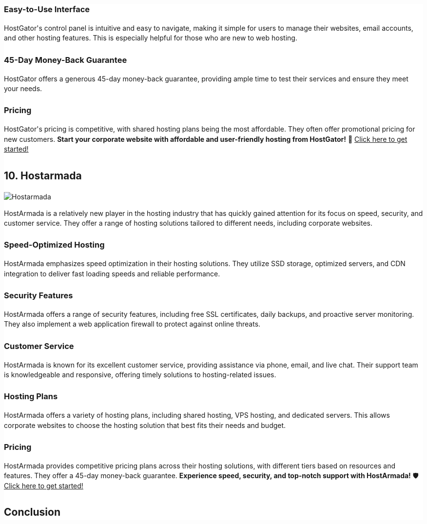 ### Easy-to-Use Interface
HostGator's control panel is intuitive and easy to navigate, making it simple for users to manage their websites, email accounts, and other hosting features. This is especially helpful for those who are new to web hosting.

### 45-Day Money-Back Guarantee
HostGator offers a generous 45-day money-back guarantee, providing ample time to test their services and ensure they meet your needs.

### Pricing
HostGator's pricing is competitive, with shared hosting plans being the most affordable. They often offer promotional pricing for new customers.
**Start your corporate website with affordable and user-friendly hosting from HostGator!** 🚀 [Click here to get started!](https://snipitx.com/hostgator-jy)

## 10. Hostarmada

![Hostarmada](https://i.imgur.com/KFbdf3o.jpeg "Hostarmada Hosting")

HostArmada is a relatively new player in the hosting industry that has quickly gained attention for its focus on speed, security, and customer service. They offer a range of hosting solutions tailored to different needs, including corporate websites.

### Speed-Optimized Hosting
HostArmada emphasizes speed optimization in their hosting solutions. They utilize SSD storage, optimized servers, and CDN integration to deliver fast loading speeds and reliable performance.

### Security Features
HostArmada offers a range of security features, including free SSL certificates, daily backups, and proactive server monitoring. They also implement a web application firewall to protect against online threats.

### Customer Service
HostArmada is known for its excellent customer service, providing assistance via phone, email, and live chat. Their support team is knowledgeable and responsive, offering timely solutions to hosting-related issues.

### Hosting Plans
HostArmada offers a variety of hosting plans, including shared hosting, VPS hosting, and dedicated servers. This allows corporate websites to choose the hosting solution that best fits their needs and budget.

### Pricing
HostArmada provides competitive pricing plans across their hosting solutions, with different tiers based on resources and features. They offer a 45-day money-back guarantee.
**Experience speed, security, and top-notch support with HostArmada!** 🛡️ [Click here to get started!](https://snipitx.com/hostarmada-jy)

## Conclusion
